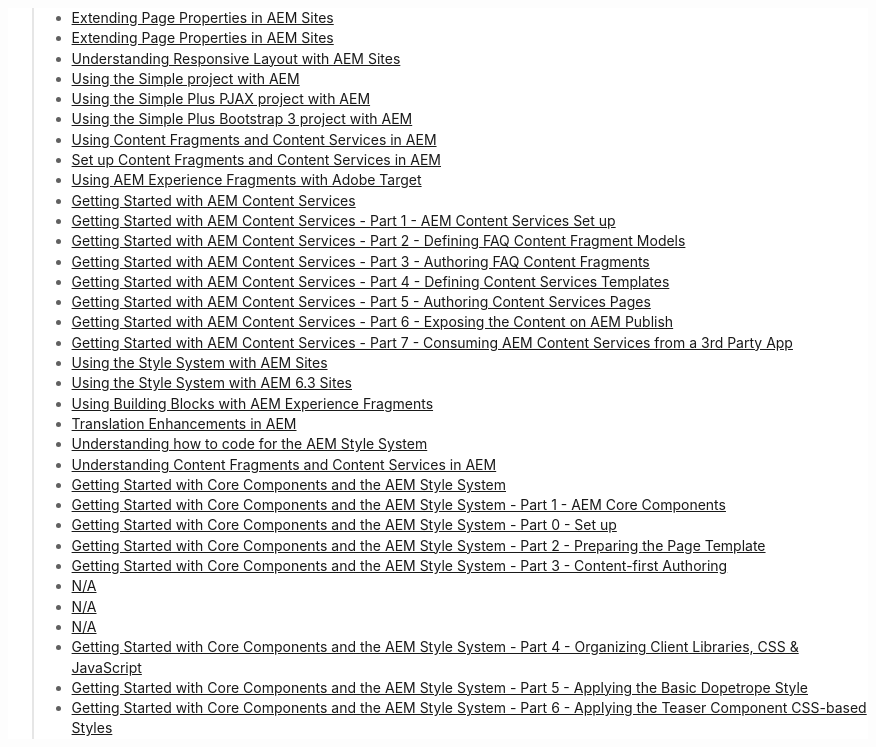 >* [Extending Page Properties in AEM Sites](/kt/sites/using/page-properties-technical-video-develop.md)
>* [Extending Page Properties in AEM Sites](/kt/sites/using/page-properties-technical-video-develop/6-3-page-properties-technical-video-develop.md)
>* [Understanding Responsive Layout with AEM Sites](/kt/sites/using/responsive-layout-feature-video-understand.md)
>* [Using the Simple project with AEM](/kt/sites/using/simple-code-use.md)
>* [Using the Simple Plus PJAX project with AEM](/kt/sites/using/simple-code-use/simple-plus-pjax-code-use.md)
>* [Using the Simple Plus Bootstrap 3 project with AEM](/kt/sites/using/simple-code-use/simple-plus-bootstrap-3-code-use.md)
>* [Using Content Fragments and Content Services in AEM](/kt/sites/using/structured-fragments-content-services-feature-video-use.md)
>* [Set up Content Fragments and Content Services in AEM](/kt/sites/using/structured-content-fragments-content-services-article-setup.md)
>* [Using AEM Experience Fragments with Adobe Target](/kt/sites/using/experience-fragment-target-feature-video-use.md)
>* [Getting Started with AEM Content Services](/kt/sites/using/content-services-tutorial-use.md)
>* [Getting Started with AEM Content Services - Part 1 - AEM Content Services Set up](/kt/sites/using/content-services-tutorial-use/part1.md)
>* [Getting Started with AEM Content Services - Part 2 - Defining FAQ Content Fragment Models](/kt/sites/using/content-services-tutorial-use/part2.md)
>* [Getting Started with AEM Content Services - Part 3 - Authoring FAQ Content Fragments](/kt/sites/using/content-services-tutorial-use/part3.md)
>* [Getting Started with AEM Content Services - Part 4 - Defining Content Services Templates](/kt/sites/using/content-services-tutorial-use/part4.md)
>* [Getting Started with AEM Content Services - Part 5 - Authoring Content Services Pages](/kt/sites/using/content-services-tutorial-use/part5.md)
>* [Getting Started with AEM Content Services - Part 6 - Exposing the Content on AEM Publish](/kt/sites/using/content-services-tutorial-use/part6.md)
>* [Getting Started with AEM Content Services - Part 7 - Consuming AEM Content Services from a 3rd Party App](/kt/sites/using/content-services-tutorial-use/part7.md)
>* [Using the Style System with AEM Sites](/kt/sites/using/style-system-feature-video-use.md)
>* [Using the Style System with AEM 6.3 Sites](/kt/sites/using/style-system-feature-video-use/aem-63.md)
>* [Using Building Blocks with AEM Experience Fragments](/kt/sites/using/building-blocks-experience-fragment-feature-video-use.md)
>* [Translation Enhancements in AEM](/kt/sites/using/translation-enhancements-feature-video-use.md)
>* [Understanding how to code for the AEM Style System](/kt/sites/using/style-system-technical-video-understand.md)
>* [Understanding Content Fragments and Content Services in AEM](/kt/sites/using/content-fragments-content-services-feature-video-understand.md)
>* [Getting Started with Core Components and the AEM Style System](/kt/sites/using/style-system-core-components-tutorial-develop.md)
>* [Getting Started with Core Components and the AEM Style System - Part 1 - AEM Core Components](/kt/sites/using/style-system-core-components-tutorial-develop/part1.md)
>* [Getting Started with Core Components and the AEM Style System - Part 0 - Set up](/kt/sites/using/style-system-core-components-tutorial-develop/part0.md)
>* [Getting Started with Core Components and the AEM Style System - Part 2 - Preparing the Page Template](/kt/sites/using/style-system-core-components-tutorial-develop/part2.md)
>* [Getting Started with Core Components and the AEM Style System - Part 3 - Content-first Authoring](/kt/sites/using/style-system-core-components-tutorial-develop/part3.md)
>* [N/A](/kt/sites/using/style-system-core-components-tutorial-develop/part3/jcr:content/main-pars/procedure/proc_par/step_1319053040/step_par/image_365829580/file.sftmp)
>* [N/A](/kt/sites/using/style-system-core-components-tutorial-develop/part3/jcr:content/main-pars/procedure/proc_par/step_431396762/step_par/image/file.sftmp)
>* [N/A](/kt/sites/using/style-system-core-components-tutorial-develop/part3/jcr:content/main-pars/procedure/proc_par/step_126729473/step_par/image/file.sftmp)
>* [Getting Started with Core Components and the AEM Style System - Part 4 - Organizing Client Libraries, CSS & JavaScript](/kt/sites/using/style-system-core-components-tutorial-develop/part4.md)
>* [Getting Started with Core Components and the AEM Style System - Part 5 - Applying the Basic Dopetrope Style](/kt/sites/using/style-system-core-components-tutorial-develop/part5.md)
>* [Getting Started with Core Components and the AEM Style System - Part 6 - Applying the Teaser Component CSS-based Styles](/kt/sites/using/style-system-core-components-tutorial-develop/part6.md)
